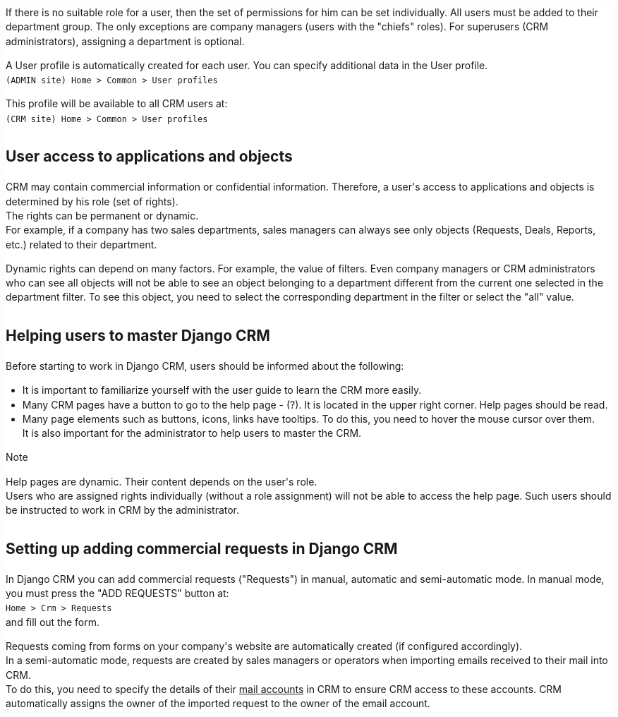 If there is no suitable role for a user, then the set of permissions for him can be set individually.
All users must be added to their department group. The only exceptions are company managers (users with the "chiefs" roles).
For superusers (CRM administrators), assigning a department is optional.

A User profile is automatically created for each user. You can specify additional data in the User profile.  
 `(ADMIN site) Home > Common > User profiles`

This profile will be available to all CRM users at:  
 `(CRM site) Home > Common > User profiles`

## User access to applications and objects

CRM may contain commercial information or confidential information. Therefore, a user's access to applications and objects is determined by his role (set of rights).  
The rights can be permanent or dynamic.  
For example, if a company has two sales departments, sales managers can always see only objects (Requests, Deals, Reports, etc.) related to their department.

Dynamic rights can depend on many factors. For example, the value of filters. Even company managers or CRM administrators who can see all objects will not be able to see an object belonging to a department different from the current one selected in the department filter. To see this object, you need to select the corresponding department in the filter or select the "all" value.

## Helping users to master Django CRM

Before starting to work in Django CRM, users should be informed about the following:  

- It is important to familiarize yourself with the user guide to learn the CRM more easily.
- Many CRM pages have a button to go to the help page - (?). It is located in the upper right corner. Help pages should be read.
- Many page elements such as buttons, icons, links have tooltips. To do this, you need to hover the mouse cursor over them.  
It is also important for the administrator to help users to master the CRM.

> [!NOTE]
> Help pages are dynamic. Their content depends on the user's role.  
> Users who are assigned rights individually (without a role assignment) will not be able to access the help page. Such users should be instructed to work in CRM by the administrator.

## Setting up adding commercial requests in Django CRM

In Django CRM you can add commercial requests ("Requests") in manual, automatic and semi-automatic mode.
In manual mode, you must press the "ADD REQUESTS" button at:  
  `Home > Crm > Requests`  
and fill out the form.

Requests coming from forms on your company's website are automatically created (if configured accordingly).  
In a semi-automatic mode, requests are created by sales managers or operators when importing emails received to their mail into CRM.  
To do this, you need to specify the details of their [mail accounts](#setting-up-email-accounts) in CRM to ensure CRM access to these accounts.
CRM automatically assigns the owner of the imported request to the owner of the email account.
